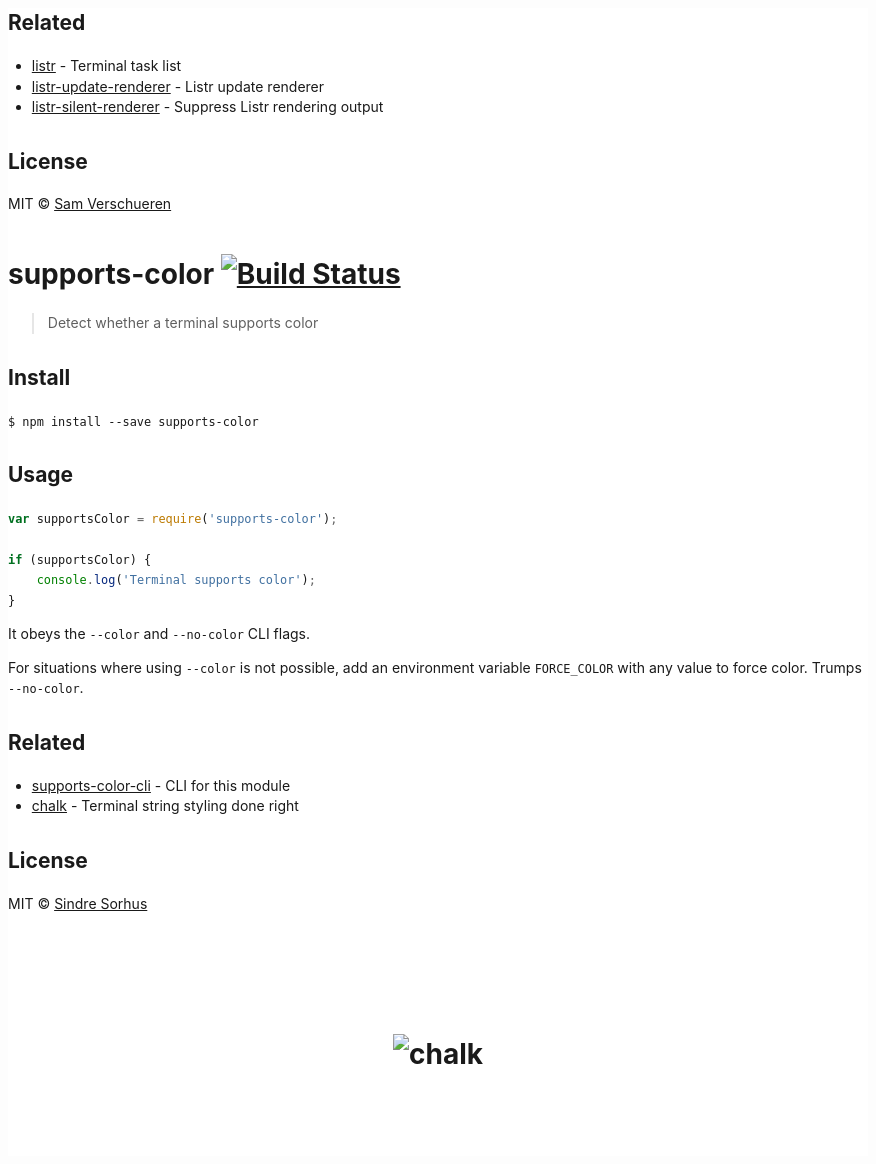 ## Related

- [listr](https://github.com/SamVerschueren/listr) - Terminal task list
- [listr-update-renderer](https://github.com/SamVerschueren/listr-update-renderer) - Listr update renderer
- [listr-silent-renderer](https://github.com/SamVerschueren/listr-silent-renderer) - Suppress Listr rendering output


## License

MIT © [Sam Verschueren](https://github.com/SamVerschueren)
# supports-color [![Build Status](https://travis-ci.org/chalk/supports-color.svg?branch=master)](https://travis-ci.org/chalk/supports-color)

> Detect whether a terminal supports color


## Install

```
$ npm install --save supports-color
```


## Usage

```js
var supportsColor = require('supports-color');

if (supportsColor) {
	console.log('Terminal supports color');
}
```

It obeys the `--color` and `--no-color` CLI flags.

For situations where using `--color` is not possible, add an environment variable `FORCE_COLOR` with any value to force color. Trumps `--no-color`.


## Related

- [supports-color-cli](https://github.com/chalk/supports-color-cli) - CLI for this module
- [chalk](https://github.com/chalk/chalk) - Terminal string styling done right


## License

MIT © [Sindre Sorhus](http://sindresorhus.com)
<h1 align="center">
	<br>
	<br>
	<img width="360" src="https://cdn.rawgit.com/chalk/chalk/19935d6484811c5e468817f846b7b3d417d7bf4a/logo.svg" alt="chalk">
	<br>
	<br>
	<br>
</h1>
